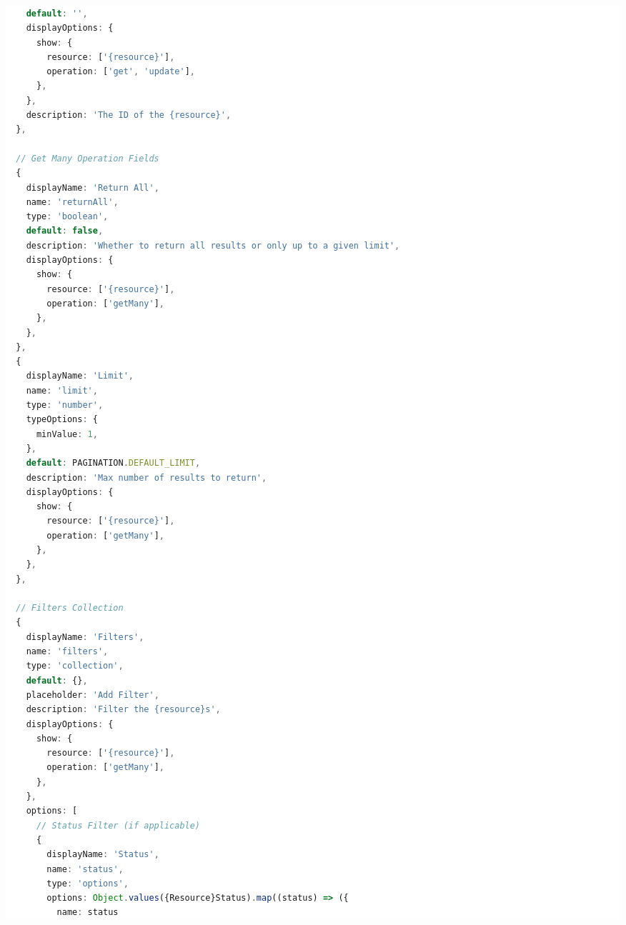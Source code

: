 ```typescript
    default: '',
    displayOptions: {
      show: {
        resource: ['{resource}'],
        operation: ['get', 'update'],
      },
    },
    description: 'The ID of the {resource}',
  },

  // Get Many Operation Fields
  {
    displayName: 'Return All',
    name: 'returnAll',
    type: 'boolean',
    default: false,
    description: 'Whether to return all results or only up to a given limit',
    displayOptions: {
      show: {
        resource: ['{resource}'],
        operation: ['getMany'],
      },
    },
  },
  {
    displayName: 'Limit',
    name: 'limit',
    type: 'number',
    typeOptions: {
      minValue: 1,
    },
    default: PAGINATION.DEFAULT_LIMIT,
    description: 'Max number of results to return',
    displayOptions: {
      show: {
        resource: ['{resource}'],
        operation: ['getMany'],
      },
    },
  },

  // Filters Collection
  {
    displayName: 'Filters',
    name: 'filters',
    type: 'collection',
    default: {},
    placeholder: 'Add Filter',
    description: 'Filter the {resource}s',
    displayOptions: {
      show: {
        resource: ['{resource}'],
        operation: ['getMany'],
      },
    },
    options: [
      // Status Filter (if applicable)
      {
        displayName: 'Status',
        name: 'status',
        type: 'options',
        options: Object.values({Resource}Status).map((status) => ({
          name: status
```